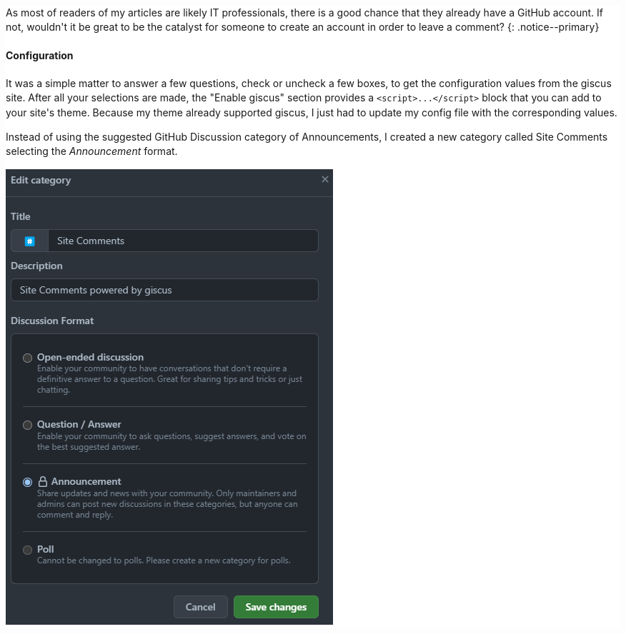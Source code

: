 As most of readers of my articles are likely IT professionals, there is a good chance that they already have a GitHub account.
If not, wouldn't it be great to be the catalyst for someone to create an account in order to leave a comment?
{: .notice--primary}

[AndrewLock]: https://twitter.com/andrewlocknet
[AndrewLockGiscus]: https://andrewlock.net/considering-replacing-disqus-with-giscus/
[Disqus]: https://disqus.com/
[GiscusApp]: https://giscus.app/
[MinimalMistakes]: https://mmistakes.github.io/minimal-mistakes/docs/configuration/#comments
[GitHubDiscussionsComment]: https://github.com/thedavecarroll/thedavecarroll.com/discussions/10

#### Configuration

It was a simple matter to answer a few questions, check or uncheck a few boxes, to get the configuration values from the giscus site.
After all your selections are made, the "Enable giscus" section provides a `<script>...</script>` block that you can add to your site's theme.
Because my theme already supported giscus, I just had to update my config file with the corresponding values.

<script src="https://gist.github.com/thedavecarroll/3e4a46d18653387cfa4d71c46a201f2d.js?file=config-for-giscus.yml"></script>

Instead of using the suggested GitHub Discussion category of Announcements, I created a new category called Site Comments selecting the *Announcement* format.

![Discussion Category for Giscus](/assets/images/refresh-blog-tech-stack/discussion-category-for-giscus.png "Discussion Category for Giscus")


[HowIBlog]: https://thedavecarroll.com/blog/how-i-blog/
[Jekyll]: https://jekyllrb.com/
[PowerShellSubreddit]: https://www.reddit.com/r/PowerShell/
[PowerShellOrgForums]: https://forums.powershell.org/
[JekyllDocker]: https://github.com/envygeeks/jekyll-docker/blob/master/README.md
[DockerCompose]: https://docs.docker.com/compose/
[ScheduleJekyllPost]: https://thedavecarroll.com/blog/publish-post-jekyll-on-a-schedule/
[configure-pages]: https://github.com/marketplace/actions/configure-github-pages
[jekyll-build-pages]: https://github.com/marketplace/actions/build-jekyll-for-github-pages
[upload-pages-artifact]: https://github.com/marketplace/actions/upload-github-pages-artifact
[deploy-pages]: https://github.com/marketplace/actions/deploy-github-pages-site
[jekyll-gh-pages]: https://github.com/actions/starter-workflows/blob/main/pages/jekyll-gh-pages.yml
[GitHubSkipWorkflow]: https://docs.github.com/en/actions/managing-workflow-runs/skipping-workflow-runs
[GAWorkflowSyntax]: https://docs.github.com/en/actions/using-workflows/workflow-syntax-for-github-actions
[StackOverflow]: https://stackoverflow.com/questions/63619329/github-action-get-commit-message
[cibuild]: https://gist.github.com/thedavecarroll/3e4a46d18653387cfa4d71c46a201f2d#file-cibuild
[sitemap_ping]: https://gist.github.com/thedavecarroll/3e4a46d18653387cfa4d71c46a201f2d#file-sitemap_ping
[BingSitemapPing]: https://blogs.bing.com/webmaster/may-2022/Spring-cleaning-Removed-Bing-anonymous-sitemap-submission
[IndexNow]: https://www.indexnow.org/
[Staticman]: https://staticman.net/
[Heroku]: https://www.heroku.com/
[BadPullRequests]: https://github.com/thedavecarroll/thedavecarroll.com/pulls?q=is%3Apr+is%3Aclosed+author%3Athedavecarroll-bot
[GiscusAdvancedUsage]: https://github.com/giscus/giscus/blob/main/ADVANCED-USAGE.md
[ReverentGeek]: https://reverentgeek.com/
[RealFaviconGenerator]: https://realfavicongenerator.net/
[GA4SupportDoc]: https://support.google.com/analytics/answer/9744165
[RenameDraftArticles]: https://github.com/thedavecarroll/thedavecarroll.com/actions/workflows/rename-draft-articles.yml
[BluebirdPS]: https://www.powershellgallery.com/packages/BluebirdPS
[JoshRickard]: https://twitter.com/MSAdministrator
[ReviveSocialMedia]: https://github.com/MSAdministrator/revive-social-media
[RelatedPosts]: https://blog.webjeda.com/jekyll-related-posts/